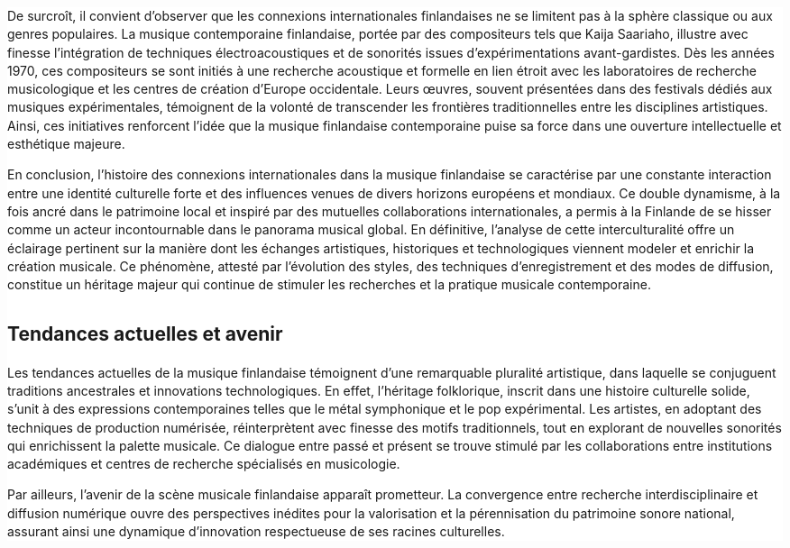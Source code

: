 De surcroît, il convient d’observer que les connexions internationales finlandaises ne se limitent
pas à la sphère classique ou aux genres populaires. La musique contemporaine finlandaise, portée par
des compositeurs tels que Kaija Saariaho, illustre avec finesse l’intégration de techniques
électroacoustiques et de sonorités issues d’expérimentations avant-gardistes. Dès les années 1970,
ces compositeurs se sont initiés à une recherche acoustique et formelle en lien étroit avec les
laboratoires de recherche musicologique et les centres de création d’Europe occidentale. Leurs
œuvres, souvent présentées dans des festivals dédiés aux musiques expérimentales, témoignent de la
volonté de transcender les frontières traditionnelles entre les disciplines artistiques. Ainsi, ces
initiatives renforcent l’idée que la musique finlandaise contemporaine puise sa force dans une
ouverture intellectuelle et esthétique majeure.

En conclusion, l’histoire des connexions internationales dans la musique finlandaise se caractérise
par une constante interaction entre une identité culturelle forte et des influences venues de divers
horizons européens et mondiaux. Ce double dynamisme, à la fois ancré dans le patrimoine local et
inspiré par des mutuelles collaborations internationales, a permis à la Finlande de se hisser comme
un acteur incontournable dans le panorama musical global. En définitive, l’analyse de cette
interculturalité offre un éclairage pertinent sur la manière dont les échanges artistiques,
historiques et technologiques viennent modeler et enrichir la création musicale. Ce phénomène,
attesté par l’évolution des styles, des techniques d’enregistrement et des modes de diffusion,
constitue un héritage majeur qui continue de stimuler les recherches et la pratique musicale
contemporaine.

## Tendances actuelles et avenir

Les tendances actuelles de la musique finlandaise témoignent d’une remarquable pluralité artistique,
dans laquelle se conjuguent traditions ancestrales et innovations technologiques. En effet,
l’héritage folklorique, inscrit dans une histoire culturelle solide, s’unit à des expressions
contemporaines telles que le métal symphonique et le pop expérimental. Les artistes, en adoptant des
techniques de production numérisée, réinterprètent avec finesse des motifs traditionnels, tout en
explorant de nouvelles sonorités qui enrichissent la palette musicale. Ce dialogue entre passé et
présent se trouve stimulé par les collaborations entre institutions académiques et centres de
recherche spécialisés en musicologie.

Par ailleurs, l’avenir de la scène musicale finlandaise apparaît prometteur. La convergence entre
recherche interdisciplinaire et diffusion numérique ouvre des perspectives inédites pour la
valorisation et la pérennisation du patrimoine sonore national, assurant ainsi une dynamique
d’innovation respectueuse de ses racines culturelles.

